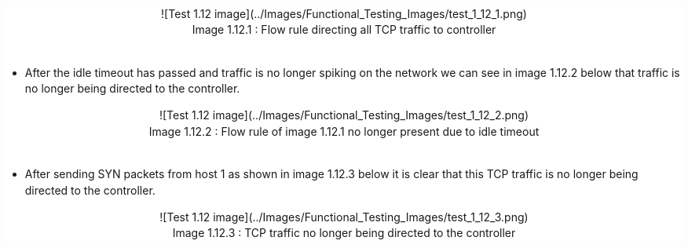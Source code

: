 <div align="center">![Test 1.12 image](../Images/Functional_Testing_Images/test_1_12_1.png)</div>
<div align="center">Image 1.12.1 : Flow rule directing all 
TCP traffic to controller</div><br/>  
  
- After the idle timeout has passed and traffic is no longer spiking on the network we can see in image 1.12.2 below that traffic is 
no longer being directed to the controller.

<div align="center">![Test 1.12 image](../Images/Functional_Testing_Images/test_1_12_2.png)</div>
<div align="center">Image 1.12.2 : Flow rule of image 1.12.1 no longer 
present due to idle timeout</div><br/>  
  
- After sending SYN packets from host 1 as shown in image 1.12.3 below it is clear that this TCP traffic
is no longer being directed to the controller.

<div align="center">![Test 1.12 image](../Images/Functional_Testing_Images/test_1_12_3.png)</div>
<div align="center">Image 1.12.3 : TCP traffic no longer being directed to the 
controller</div>  
